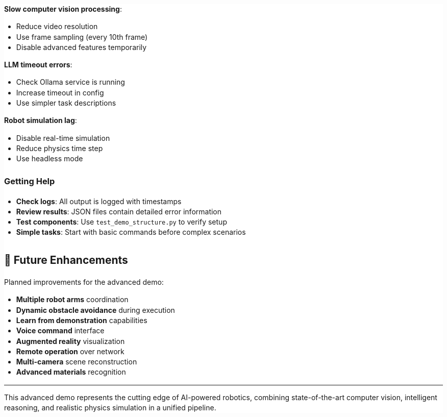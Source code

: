 **Slow computer vision processing**:
- Reduce video resolution
- Use frame sampling (every 10th frame)
- Disable advanced features temporarily

**LLM timeout errors**:
- Check Ollama service is running
- Increase timeout in config
- Use simpler task descriptions

**Robot simulation lag**:
- Disable real-time simulation
- Reduce physics time step
- Use headless mode

### Getting Help

- **Check logs**: All output is logged with timestamps
- **Review results**: JSON files contain detailed error information
- **Test components**: Use `test_demo_structure.py` to verify setup
- **Simple tasks**: Start with basic commands before complex scenarios

## 🔮 Future Enhancements

Planned improvements for the advanced demo:

- **Multiple robot arms** coordination
- **Dynamic obstacle avoidance** during execution  
- **Learn from demonstration** capabilities
- **Voice command** interface
- **Augmented reality** visualization
- **Remote operation** over network
- **Multi-camera** scene reconstruction
- **Advanced materials** recognition

---

This advanced demo represents the cutting edge of AI-powered robotics, combining state-of-the-art computer vision, intelligent reasoning, and realistic physics simulation in a unified pipeline.